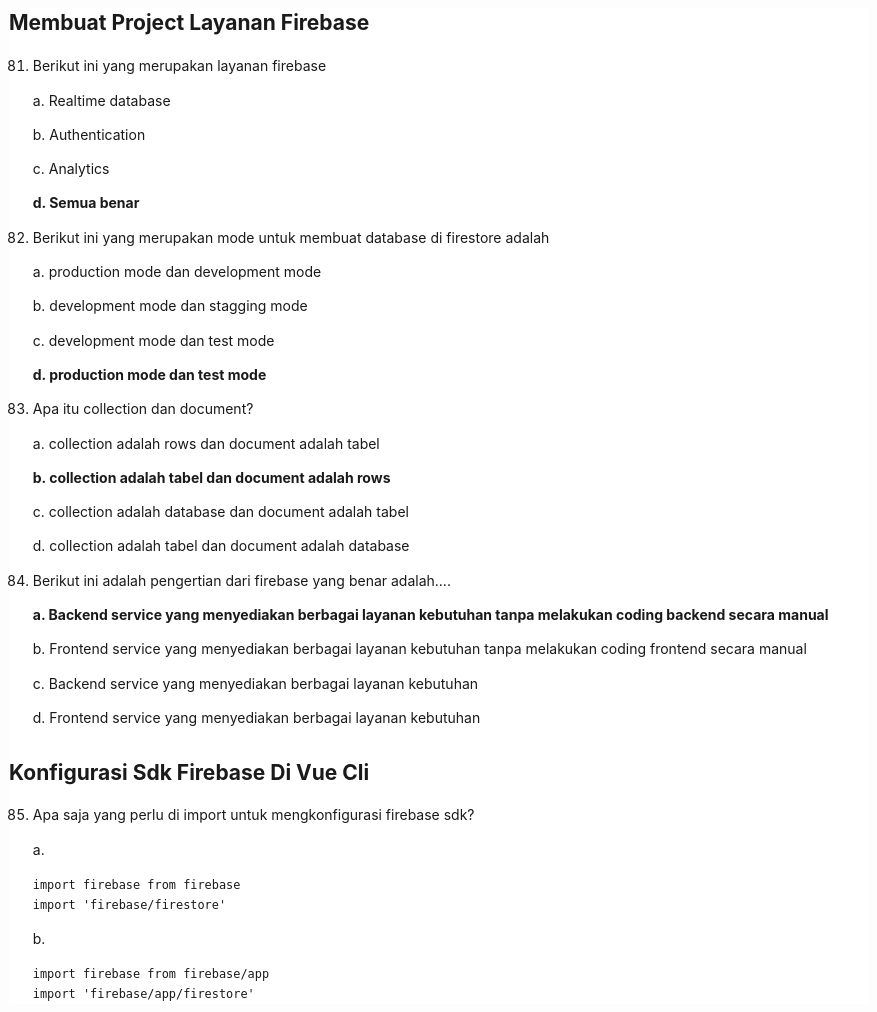## Membuat Project Layanan Firebase

81. Berikut ini yang merupakan layanan firebase 
    
    a. Realtime database

    b. Authentication

    c. Analytics

    **d. Semua benar**

82. Berikut ini yang merupakan mode untuk membuat database di firestore adalah 

    a. production mode dan development mode

    b. development mode dan stagging mode

    c. development mode dan test mode

    **d. production mode dan test mode**

83. Apa itu collection dan document?

    a. collection adalah rows dan document adalah tabel

    **b. collection adalah tabel dan document adalah rows**

    c. collection adalah database dan document adalah tabel

    d. collection adalah tabel dan document adalah database

84. Berikut ini adalah pengertian dari firebase yang benar adalah....
    
    **a. Backend service yang menyediakan berbagai layanan kebutuhan tanpa melakukan coding backend secara manual**

    b. Frontend service yang menyediakan berbagai layanan kebutuhan tanpa melakukan coding frontend secara manual

    c. Backend service yang menyediakan berbagai layanan kebutuhan

    d. Frontend service yang menyediakan berbagai layanan kebutuhan


## Konfigurasi Sdk Firebase Di Vue Cli

85. Apa saja yang perlu di import untuk mengkonfigurasi firebase sdk?

    a. 
    ```
    import firebase from firebase
    import 'firebase/firestore'
    ```

    b.
    ```
    import firebase from firebase/app
    import 'firebase/app/firestore'
    ```
    